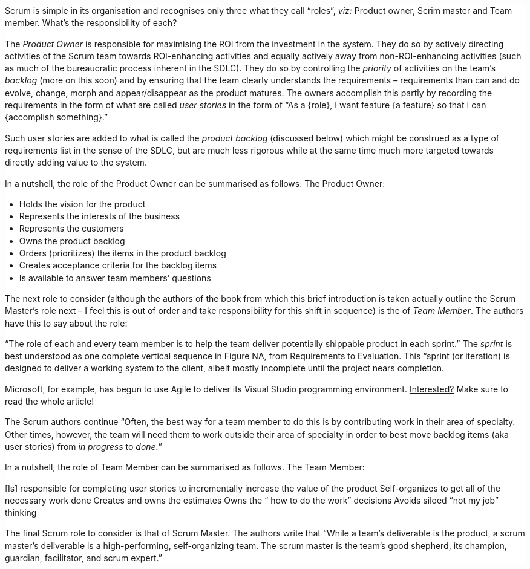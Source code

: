 Scrum is simple in its organisation and recognises only three what they call “roles”, *viz:* Product owner, Scrim master and Team member. What’s the responsibility of each?

The *Product Owner* is responsible for maximising the ROI from the investment in the system. They do so by actively directing activities of the Scrum team towards ROI-enhancing activities and equally actively away from non-ROI-enhancing activities (such as much of the bureaucratic process inherent in the SDLC). They do so by controlling the *priority* of activities on the team’s *backlog* (more on this soon) and by ensuring that the team clearly understands the requirements – requirements than can and do evolve, change, morph and appear/disappear as the product matures. The owners accomplish this partly by recording the requirements in the form of what are called *user stories* in the form of “As a {role}, I want feature {a feature} so that I can {accomplish something}.”  

Such user stories are added to what is called the *product backlog* (discussed below) which might be construed as a type of requirements list in the sense of the SDLC, but are much less rigorous while at the same time much more targeted towards directly adding value to the system. 

In a nutshell, the role of the Product Owner can be summarised as follows: The Product Owner:

- Holds the vision for the product
- Represents the interests of the business
- Represents the customers
- Owns the product backlog
- Orders (prioritizes) the items in the product backlog
- Creates acceptance criteria for the backlog items
- Is available to answer team members’ questions

The next role to consider (although the authors of the book from which this brief introduction is taken actually outline the Scrum Master’s role next – I feel this is out of order and take responsibility for this shift in sequence) is the of *Team Member*.  The authors have this to say about the role:

“The role of each and every team member is to help the team deliver potentially shippable product in each sprint.” The *sprint* is best understood as one complete vertical sequence in Figure NA, from Requirements to Evaluation. This “sprint (or iteration) is designed to deliver a working system to the client, albeit mostly incomplete until the project nears completion. 

Microsoft, for example, has begun to use Agile to deliver its Visual Studio programming environment. 
[Interested?]( http://arstechnica.com/information-technology/2014/08/how-microsoft-dragged-its-development-practices-into-the-21st-century/) Make sure to read the whole article! 

The Scrum authors continue “Often, the best way for a team member to do this is by contributing work in their area of specialty. Other times, however, the team will need them to work outside their area of specialty in order to best move backlog items (aka user stories) from *in progress* to *done.*”

In a nutshell, the role of Team Member can be summarised as follows. The Team Member:

[Is] responsible for completing user stories to incrementally increase the value of the product 
Self-organizes to get all of the necessary work done 
Creates and owns the estimates 
Owns the “ how to do the work” decisions 
Avoids siloed “not my job” thinking

The final Scrum role to consider is that of Scrum Master. The authors write that “While a team’s deliverable is the product, a scrum master’s deliverable is a high-performing, self-organizing team. The scrum master is the team’s good shepherd, its champion, guardian, facilitator, and scrum expert.”
